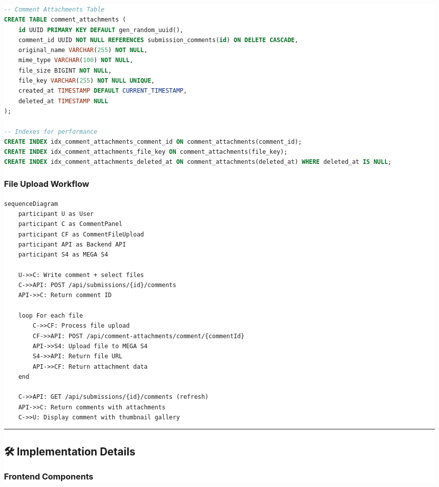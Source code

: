 ```sql
-- Comment Attachments Table
CREATE TABLE comment_attachments (
    id UUID PRIMARY KEY DEFAULT gen_random_uuid(),
    comment_id UUID NOT NULL REFERENCES submission_comments(id) ON DELETE CASCADE,
    original_name VARCHAR(255) NOT NULL,
    mime_type VARCHAR(100) NOT NULL,
    file_size BIGINT NOT NULL,
    file_key VARCHAR(255) NOT NULL UNIQUE,
    created_at TIMESTAMP DEFAULT CURRENT_TIMESTAMP,
    deleted_at TIMESTAMP NULL
);

-- Indexes for performance
CREATE INDEX idx_comment_attachments_comment_id ON comment_attachments(comment_id);
CREATE INDEX idx_comment_attachments_file_key ON comment_attachments(file_key);
CREATE INDEX idx_comment_attachments_deleted_at ON comment_attachments(deleted_at) WHERE deleted_at IS NULL;
```

### File Upload Workflow

```mermaid
sequenceDiagram
    participant U as User
    participant C as CommentPanel
    participant CF as CommentFileUpload
    participant API as Backend API
    participant S4 as MEGA S4

    U->>C: Write comment + select files
    C->>API: POST /api/submissions/{id}/comments
    API->>C: Return comment ID
    
    loop For each file
        C->>CF: Process file upload
        CF->>API: POST /api/comment-attachments/comment/{commentId}
        API->>S4: Upload file to MEGA S4
        S4->>API: Return file URL
        API->>CF: Return attachment data
    end
    
    C->>API: GET /api/submissions/{id}/comments (refresh)
    API->>C: Return comments with attachments
    C->>U: Display comment with thumbnail gallery
```

---

## 🛠️ Implementation Details

### Frontend Components
